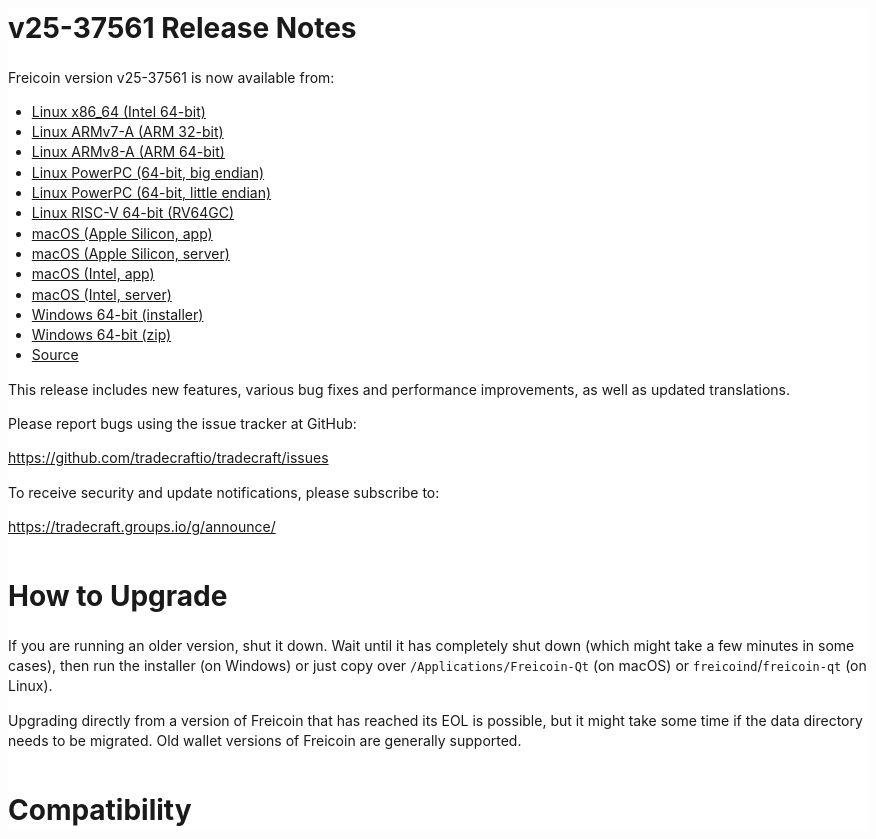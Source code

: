 v25-37561 Release Notes
=======================

Freicoin version v25-37561 is now available from:

  * [Linux x86_64 (Intel 64-bit)](https://s3.amazonaws.com/in.freico.stable/freicoin-v25-37561-x86_64-linux-gnu.tar.gz)
  * [Linux ARMv7-A (ARM 32-bit)](https://s3.amazonaws.com/in.freico.stable/freicoin-v25-37561-arm-linux-gnueabihf.tar.gz)
  * [Linux ARMv8-A (ARM 64-bit)](https://s3.amazonaws.com/in.freico.stable/freicoin-v25-37561-aarch64-linux-gnu.tar.gz)
  * [Linux PowerPC (64-bit, big endian)](https://s3.amazonaws.com/in.freico.stable/freicoin-v25-37561-powerpc64-linux-gnu.tar.gz)
  * [Linux PowerPC (64-bit, little endian)](https://s3.amazonaws.com/in.freico.stable/freicoin-v25-37561-powerpc64le-linux-gnu.tar.gz)
  * [Linux RISC-V 64-bit (RV64GC)](https://s3.amazonaws.com/in.freico.stable/freicoin-v25-37561-riscv64-linux-gnu.tar.gz)
  * [macOS (Apple Silicon, app)](https://s3.amazonaws.com/in.freico.stable/freicoin-v25-37561-arm64-apple-darwin.dmg)
  * [macOS (Apple Silicon, server)](https://s3.amazonaws.com/in.freico.stable/freicoin-v25-37561-arm64-apple-darwin.tar.gz)
  * [macOS (Intel, app)](https://s3.amazonaws.com/in.freico.stable/freicoin-v25-37561-x86_64-apple-darwin.dmg)
  * [macOS (Intel, server)](https://s3.amazonaws.com/in.freico.stable/freicoin-v25-37561-x86_64-apple-darwin.tar.gz)
  * [Windows 64-bit (installer)](https://s3.amazonaws.com/in.freico.stable/freicoin-v25-37561-win64-setup.exe)
  * [Windows 64-bit (zip)](https://s3.amazonaws.com/in.freico.stable/freicoin-v25-37561-win64.zip)
  * [Source](https://github.com/tradecraftio/tradecraft/archive/v25-37561.zip)

This release includes new features, various bug fixes and performance
improvements, as well as updated translations.

Please report bugs using the issue tracker at GitHub:

  <https://github.com/tradecraftio/tradecraft/issues>

To receive security and update notifications, please subscribe to:

  <https://tradecraft.groups.io/g/announce/>

How to Upgrade
==============

If you are running an older version, shut it down. Wait until it has
completely shut down (which might take a few minutes in some cases), then run
the installer (on Windows) or just copy over `/Applications/Freicoin-Qt` (on
macOS) or `freicoind`/`freicoin-qt` (on Linux).

Upgrading directly from a version of Freicoin that has reached its EOL is
possible, but it might take some time if the data directory needs to be
migrated.  Old wallet versions of Freicoin are generally supported.

Compatibility
=============
